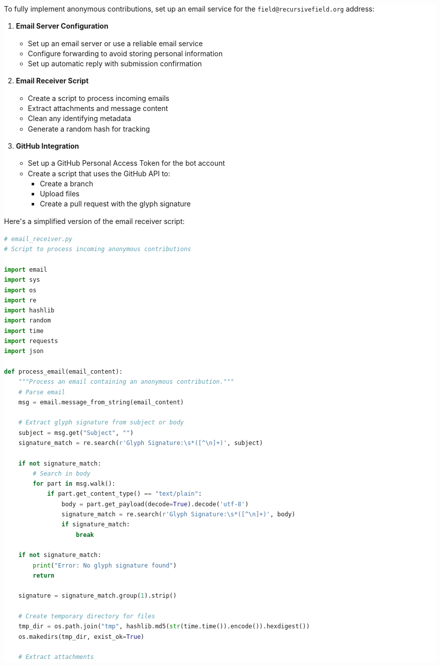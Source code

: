 To fully implement anonymous contributions, set up an email service for the `field@recursivefield.org` address:

1. **Email Server Configuration**
   - Set up an email server or use a reliable email service
   - Configure forwarding to avoid storing personal information
   - Set up automatic reply with submission confirmation

2. **Email Receiver Script**
   - Create a script to process incoming emails
   - Extract attachments and message content
   - Clean any identifying metadata
   - Generate a random hash for tracking

3. **GitHub Integration**
   - Set up a GitHub Personal Access Token for the bot account
   - Create a script that uses the GitHub API to:
     - Create a branch
     - Upload files
     - Create a pull request with the glyph signature

Here's a simplified version of the email receiver script:

```python
# email_receiver.py
# Script to process incoming anonymous contributions

import email
import sys
import os
import re
import hashlib
import random
import time
import requests
import json

def process_email(email_content):
    """Process an email containing an anonymous contribution."""
    # Parse email
    msg = email.message_from_string(email_content)
    
    # Extract glyph signature from subject or body
    subject = msg.get("Subject", "")
    signature_match = re.search(r'Glyph Signature:\s*([^\n]+)', subject)
    
    if not signature_match:
        # Search in body
        for part in msg.walk():
            if part.get_content_type() == "text/plain":
                body = part.get_payload(decode=True).decode('utf-8')
                signature_match = re.search(r'Glyph Signature:\s*([^\n]+)', body)
                if signature_match:
                    break
    
    if not signature_match:
        print("Error: No glyph signature found")
        return
    
    signature = signature_match.group(1).strip()
    
    # Create temporary directory for files
    tmp_dir = os.path.join("tmp", hashlib.md5(str(time.time()).encode()).hexdigest())
    os.makedirs(tmp_dir, exist_ok=True)
    
    # Extract attachments
```